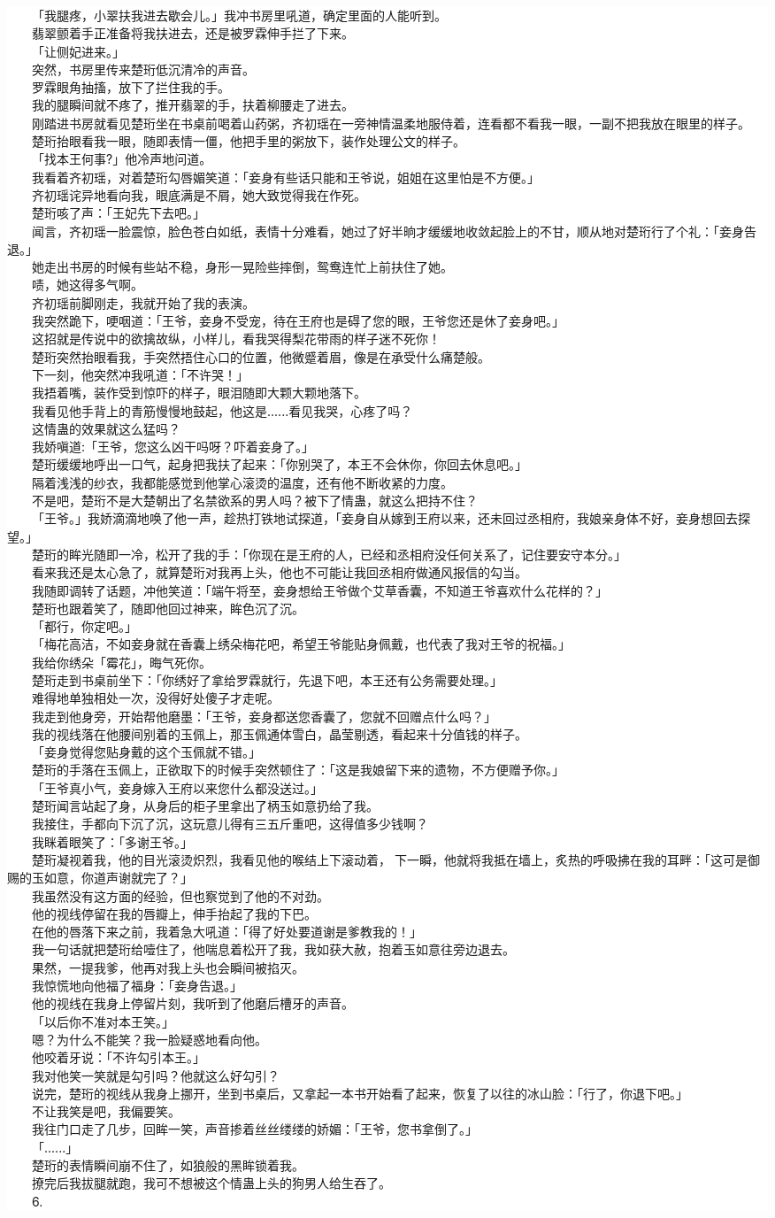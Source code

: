 &emsp;&emsp;「我腿疼，小翠扶我进去歇会儿。」我冲书房里吼道，确定里面的人能听到。  
&emsp;&emsp;翡翠颤着手正准备将我扶进去，还是被罗霖伸手拦了下来。  
&emsp;&emsp;「让侧妃进来。」  
&emsp;&emsp;突然，书房里传来楚珩低沉清冷的声音。  
&emsp;&emsp;罗霖眼角抽搐，放下了拦住我的手。  
&emsp;&emsp;我的腿瞬间就不疼了，推开翡翠的手，扶着柳腰走了进去。  
&emsp;&emsp;刚踏进书房就看见楚珩坐在书桌前喝着山药粥，齐初瑶在一旁神情温柔地服侍着，连看都不看我一眼，一副不把我放在眼里的样子。  
&emsp;&emsp;楚珩抬眼看我一眼，随即表情一僵，他把手里的粥放下，装作处理公文的样子。  
&emsp;&emsp;「找本王何事?」他冷声地问道。  
&emsp;&emsp;我看着齐初瑶，对着楚珩勾唇媚笑道：「妾身有些话只能和王爷说，姐姐在这里怕是不方便。」  
&emsp;&emsp;齐初瑶诧异地看向我，眼底满是不屑，她大致觉得我在作死。  
&emsp;&emsp;楚珩咳了声：「王妃先下去吧。」  
&emsp;&emsp;闻言，齐初瑶一脸震惊，脸色苍白如纸，表情十分难看，她过了好半晌才缓缓地收敛起脸上的不甘，顺从地对楚珩行了个礼：「妾身告退。」  
&emsp;&emsp;她走出书房的时候有些站不稳，身形一晃险些摔倒，鸳鸯连忙上前扶住了她。  
&emsp;&emsp;啧，她这得多气啊。  
&emsp;&emsp;齐初瑶前脚刚走，我就开始了我的表演。  
&emsp;&emsp;我突然跪下，哽咽道：「王爷，妾身不受宠，待在王府也是碍了您的眼，王爷您还是休了妾身吧。」  
&emsp;&emsp;这招就是传说中的欲擒故纵，小样儿，看我哭得梨花带雨的样子迷不死你！  
&emsp;&emsp;楚珩突然抬眼看我，手突然捂住心口的位置，他微蹙着眉，像是在承受什么痛楚般。  
&emsp;&emsp;下一刻，他突然冲我吼道：「不许哭！」  
&emsp;&emsp;我捂着嘴，装作受到惊吓的样子，眼泪随即大颗大颗地落下。  
&emsp;&emsp;我看见他手背上的青筋慢慢地鼓起，他这是......看见我哭，心疼了吗？  
&emsp;&emsp;这情蛊的效果就这么猛吗？  
&emsp;&emsp;我娇嗔道:「王爷，您这么凶干吗呀？吓着妾身了。」  
&emsp;&emsp;楚珩缓缓地呼出一口气，起身把我扶了起来：「你别哭了，本王不会休你，你回去休息吧。」  
&emsp;&emsp;隔着浅浅的纱衣，我都能感觉到他掌心滚烫的温度，还有他不断收紧的力度。  
&emsp;&emsp;不是吧，楚珩不是大楚朝出了名禁欲系的男人吗？被下了情蛊，就这么把持不住？  
&emsp;&emsp;「王爷。」我娇滴滴地唤了他一声，趁热打铁地试探道，「妾身自从嫁到王府以来，还未回过丞相府，我娘亲身体不好，妾身想回去探望。」  
&emsp;&emsp;楚珩的眸光随即一冷，松开了我的手：「你现在是王府的人，已经和丞相府没任何关系了，记住要安守本分。」  
&emsp;&emsp;看来我还是太心急了，就算楚珩对我再上头，他也不可能让我回丞相府做通风报信的勾当。  
&emsp;&emsp;我随即调转了话题，冲他笑道：「端午将至，妾身想给王爷做个艾草香囊，不知道王爷喜欢什么花样的？」  
&emsp;&emsp;楚珩也跟着笑了，随即他回过神来，眸色沉了沉。  
&emsp;&emsp;「都行，你定吧。」  
&emsp;&emsp;「梅花高洁，不如妾身就在香囊上绣朵梅花吧，希望王爷能贴身佩戴，也代表了我对王爷的祝福。」  
&emsp;&emsp;我给你绣朵「霉花」，晦气死你。  
&emsp;&emsp;楚珩走到书桌前坐下：「你绣好了拿给罗霖就行，先退下吧，本王还有公务需要处理。」  
&emsp;&emsp;难得地单独相处一次，没得好处傻子才走呢。  
&emsp;&emsp;我走到他身旁，开始帮他磨墨：「王爷，妾身都送您香囊了，您就不回赠点什么吗？」  
&emsp;&emsp;我的视线落在他腰间别着的玉佩上，那玉佩通体雪白，晶莹剔透，看起来十分值钱的样子。  
&emsp;&emsp;「妾身觉得您贴身戴的这个玉佩就不错。」  
&emsp;&emsp;楚珩的手落在玉佩上，正欲取下的时候手突然顿住了：「这是我娘留下来的遗物，不方便赠予你。」  
&emsp;&emsp;「王爷真小气，妾身嫁入王府以来您什么都没送过。」  
&emsp;&emsp;楚珩闻言站起了身，从身后的柜子里拿出了柄玉如意扔给了我。  
&emsp;&emsp;我接住，手都向下沉了沉，这玩意儿得有三五斤重吧，这得值多少钱啊？  
&emsp;&emsp;我眯着眼笑了：「多谢王爷。」  
&emsp;&emsp;楚珩凝视着我，他的目光滚烫炽烈，我看见他的喉结上下滚动着， 下一瞬，他就将我抵在墙上，炙热的呼吸拂在我的耳畔：「这可是御赐的玉如意，你道声谢就完了？」  
&emsp;&emsp;我虽然没有这方面的经验，但也察觉到了他的不对劲。  
&emsp;&emsp;他的视线停留在我的唇瓣上，伸手抬起了我的下巴。  
&emsp;&emsp;在他的唇落下来之前，我着急大吼道：「得了好处要道谢是爹教我的！」  
&emsp;&emsp;我一句话就把楚珩给噎住了，他喘息着松开了我，我如获大赦，抱着玉如意往旁边退去。  
&emsp;&emsp;果然，一提我爹，他再对我上头也会瞬间被掐灭。  
&emsp;&emsp;我惊慌地向他福了福身：「妾身告退。」  
&emsp;&emsp;他的视线在我身上停留片刻，我听到了他磨后槽牙的声音。  
&emsp;&emsp;「以后你不准对本王笑。」  
&emsp;&emsp;嗯？为什么不能笑？我一脸疑惑地看向他。  
&emsp;&emsp;他咬着牙说：「不许勾引本王。」  
&emsp;&emsp;我对他笑一笑就是勾引吗？他就这么好勾引？  
&emsp;&emsp;说完，楚珩的视线从我身上挪开，坐到书桌后，又拿起一本书开始看了起来，恢复了以往的冰山脸：「行了，你退下吧。」  
&emsp;&emsp;不让我笑是吧，我偏要笑。  
&emsp;&emsp;我往门口走了几步，回眸一笑，声音掺着丝丝缕缕的娇媚：「王爷，您书拿倒了。」  
&emsp;&emsp;「......」  
&emsp;&emsp;楚珩的表情瞬间崩不住了，如狼般的黑眸锁着我。  
&emsp;&emsp;撩完后我拔腿就跑，我可不想被这个情蛊上头的狗男人给生吞了。  
&emsp;&emsp;6.  